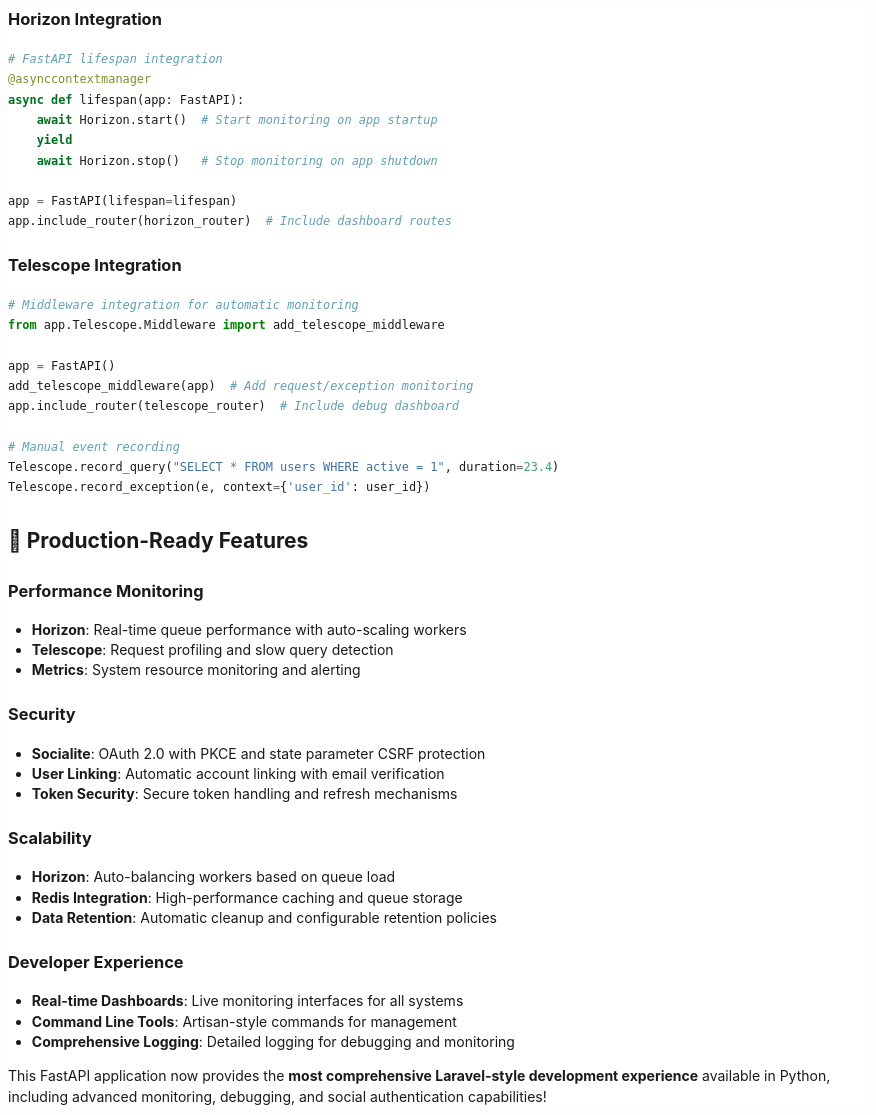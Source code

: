 ### **Horizon Integration**
```python
# FastAPI lifespan integration
@asynccontextmanager
async def lifespan(app: FastAPI):
    await Horizon.start()  # Start monitoring on app startup
    yield
    await Horizon.stop()   # Stop monitoring on app shutdown

app = FastAPI(lifespan=lifespan)
app.include_router(horizon_router)  # Include dashboard routes
```

### **Telescope Integration**
```python
# Middleware integration for automatic monitoring
from app.Telescope.Middleware import add_telescope_middleware

app = FastAPI()
add_telescope_middleware(app)  # Add request/exception monitoring
app.include_router(telescope_router)  # Include debug dashboard

# Manual event recording
Telescope.record_query("SELECT * FROM users WHERE active = 1", duration=23.4)
Telescope.record_exception(e, context={'user_id': user_id})
```

## 🚀 **Production-Ready Features**

### **Performance Monitoring**
- **Horizon**: Real-time queue performance with auto-scaling workers
- **Telescope**: Request profiling and slow query detection
- **Metrics**: System resource monitoring and alerting

### **Security**
- **Socialite**: OAuth 2.0 with PKCE and state parameter CSRF protection
- **User Linking**: Automatic account linking with email verification
- **Token Security**: Secure token handling and refresh mechanisms

### **Scalability**
- **Horizon**: Auto-balancing workers based on queue load
- **Redis Integration**: High-performance caching and queue storage
- **Data Retention**: Automatic cleanup and configurable retention policies

### **Developer Experience**
- **Real-time Dashboards**: Live monitoring interfaces for all systems
- **Command Line Tools**: Artisan-style commands for management
- **Comprehensive Logging**: Detailed logging for debugging and monitoring

This FastAPI application now provides the **most comprehensive Laravel-style development experience** available in Python, including advanced monitoring, debugging, and social authentication capabilities!